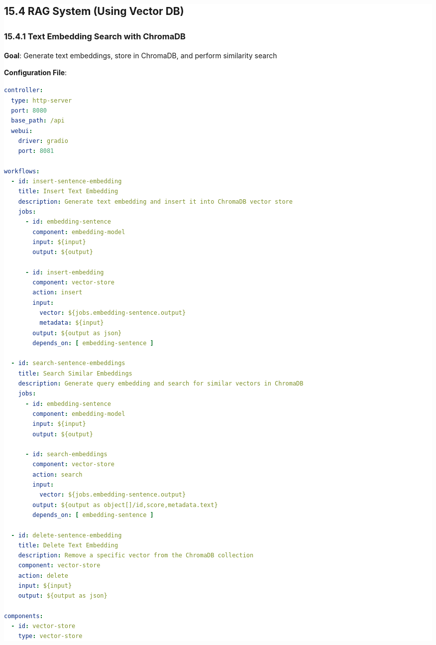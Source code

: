 ## 15.4 RAG System (Using Vector DB)

### 15.4.1 Text Embedding Search with ChromaDB

**Goal**: Generate text embeddings, store in ChromaDB, and perform similarity search

**Configuration File**:

```yaml
controller:
  type: http-server
  port: 8080
  base_path: /api
  webui:
    driver: gradio
    port: 8081

workflows:
  - id: insert-sentence-embedding
    title: Insert Text Embedding
    description: Generate text embedding and insert it into ChromaDB vector store
    jobs:
      - id: embedding-sentence
        component: embedding-model
        input: ${input}
        output: ${output}

      - id: insert-embedding
        component: vector-store
        action: insert
        input:
          vector: ${jobs.embedding-sentence.output}
          metadata: ${input}
        output: ${output as json}
        depends_on: [ embedding-sentence ]

  - id: search-sentence-embeddings
    title: Search Similar Embeddings
    description: Generate query embedding and search for similar vectors in ChromaDB
    jobs:
      - id: embedding-sentence
        component: embedding-model
        input: ${input}
        output: ${output}

      - id: search-embeddings
        component: vector-store
        action: search
        input:
          vector: ${jobs.embedding-sentence.output}
        output: ${output as object[]/id,score,metadata.text}
        depends_on: [ embedding-sentence ]

  - id: delete-sentence-embedding
    title: Delete Text Embedding
    description: Remove a specific vector from the ChromaDB collection
    component: vector-store
    action: delete
    input: ${input}
    output: ${output as json}

components:
  - id: vector-store
    type: vector-store
```